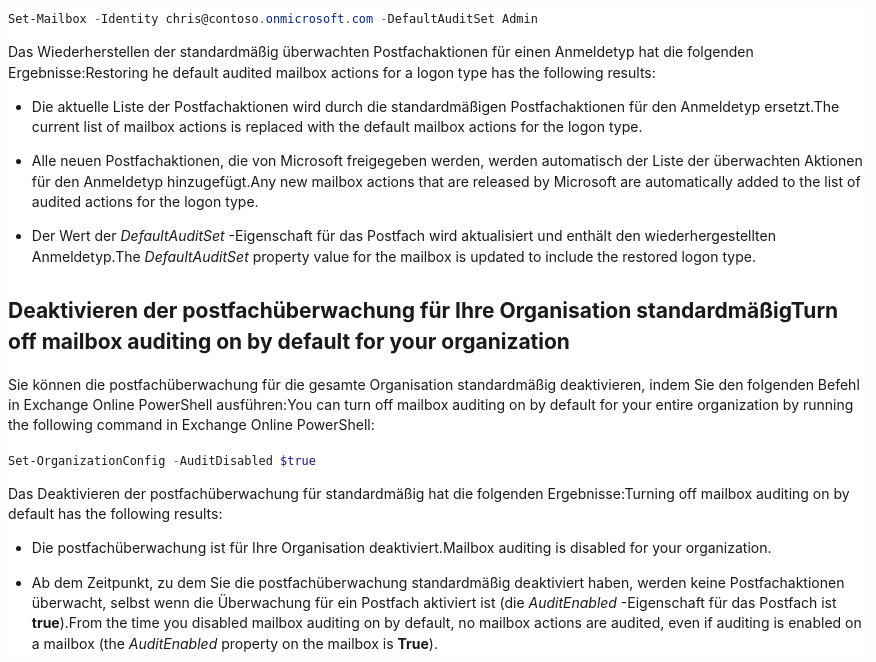 ```PowerShell
Set-Mailbox -Identity chris@contoso.onmicrosoft.com -DefaultAuditSet Admin
```

<span data-ttu-id="3c275-381">Das Wiederherstellen der standardmäßig überwachten Postfachaktionen für einen Anmeldetyp hat die folgenden Ergebnisse:</span><span class="sxs-lookup"><span data-stu-id="3c275-381">Restoring he default audited mailbox actions for a logon type has the following results:</span></span>

- <span data-ttu-id="3c275-382">Die aktuelle Liste der Postfachaktionen wird durch die standardmäßigen Postfachaktionen für den Anmeldetyp ersetzt.</span><span class="sxs-lookup"><span data-stu-id="3c275-382">The current list of mailbox actions is replaced with the default mailbox actions for the logon type.</span></span>

- <span data-ttu-id="3c275-383">Alle neuen Postfachaktionen, die von Microsoft freigegeben werden, werden automatisch der Liste der überwachten Aktionen für den Anmeldetyp hinzugefügt.</span><span class="sxs-lookup"><span data-stu-id="3c275-383">Any new mailbox actions that are released by Microsoft are automatically added to the list of audited actions for the logon type.</span></span>

- <span data-ttu-id="3c275-384">Der Wert der *DefaultAuditSet* -Eigenschaft für das Postfach wird aktualisiert und enthält den wiederhergestellten Anmeldetyp.</span><span class="sxs-lookup"><span data-stu-id="3c275-384">The *DefaultAuditSet* property value for the mailbox is updated to include the restored logon type.</span></span>

## <a name="turn-off-mailbox-auditing-on-by-default-for-your-organization"></a><span data-ttu-id="3c275-385">Deaktivieren der postfachüberwachung für Ihre Organisation standardmäßig</span><span class="sxs-lookup"><span data-stu-id="3c275-385">Turn off mailbox auditing on by default for your organization</span></span>

<span data-ttu-id="3c275-386">Sie können die postfachüberwachung für die gesamte Organisation standardmäßig deaktivieren, indem Sie den folgenden Befehl in Exchange Online PowerShell ausführen:</span><span class="sxs-lookup"><span data-stu-id="3c275-386">You can turn off mailbox auditing on by default for your entire organization by running the following command in Exchange Online PowerShell:</span></span>

```PowerShell
Set-OrganizationConfig -AuditDisabled $true
```

<span data-ttu-id="3c275-387">Das Deaktivieren der postfachüberwachung für standardmäßig hat die folgenden Ergebnisse:</span><span class="sxs-lookup"><span data-stu-id="3c275-387">Turning off mailbox auditing on by default has the following results:</span></span>

- <span data-ttu-id="3c275-388">Die postfachüberwachung ist für Ihre Organisation deaktiviert.</span><span class="sxs-lookup"><span data-stu-id="3c275-388">Mailbox auditing is disabled for your organization.</span></span>

- <span data-ttu-id="3c275-389">Ab dem Zeitpunkt, zu dem Sie die postfachüberwachung standardmäßig deaktiviert haben, werden keine Postfachaktionen überwacht, selbst wenn die Überwachung für ein Postfach aktiviert ist (die *AuditEnabled* -Eigenschaft für das Postfach ist **true**).</span><span class="sxs-lookup"><span data-stu-id="3c275-389">From the time you disabled mailbox auditing on by default, no mailbox actions are audited, even if auditing is enabled on a mailbox (the *AuditEnabled* property on the mailbox is **True**).</span></span>
